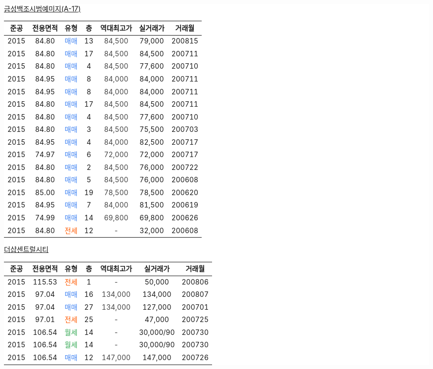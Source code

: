 [금성백조시범예미지(A-17)](https://search.naver.com/search.naver?query=%EA%B2%BD%EA%B8%B0%EB%8F%84+%ED%99%94%EC%84%B1%EC%8B%9C+%EC%B2%AD%EA%B3%84%EB%8F%99+%EA%B8%88%EC%84%B1%EB%B0%B1%EC%A1%B0%EC%8B%9C%EB%B2%94%EC%98%88%EB%AF%B8%EC%A7%80%28A-17%29)

|준공|전용면적|유형|층|역대최고가|실거래가|거래월|
|:---:|:---:|:---:|:---:|:---:|:---:|:---:|
|2015|84.80|<span style="color:#4285f3">매매</span>|13|<span style="color:#444444">84,500</span>|79,000|200815|
|2015|84.80|<span style="color:#4285f3">매매</span>|17|<span style="color:#444444">84,500</span>|84,500|200711|
|2015|84.80|<span style="color:#4285f3">매매</span>|4|<span style="color:#444444">84,500</span>|77,600|200710|
|2015|84.95|<span style="color:#4285f3">매매</span>|8|<span style="color:#444444">84,000</span>|84,000|200711|
|2015|84.95|<span style="color:#4285f3">매매</span>|8|<span style="color:#444444">84,000</span>|84,000|200711|
|2015|84.80|<span style="color:#4285f3">매매</span>|17|<span style="color:#444444">84,500</span>|84,500|200711|
|2015|84.80|<span style="color:#4285f3">매매</span>|4|<span style="color:#444444">84,500</span>|77,600|200710|
|2015|84.80|<span style="color:#4285f3">매매</span>|3|<span style="color:#444444">84,500</span>|75,500|200703|
|2015|84.95|<span style="color:#4285f3">매매</span>|4|<span style="color:#444444">84,000</span>|82,500|200717|
|2015|74.97|<span style="color:#4285f3">매매</span>|6|<span style="color:#444444">72,000</span>|72,000|200717|
|2015|84.80|<span style="color:#4285f3">매매</span>|2|<span style="color:#444444">84,500</span>|76,000|200722|
|2015|84.80|<span style="color:#4285f3">매매</span>|5|<span style="color:#444444">84,500</span>|76,000|200608|
|2015|85.00|<span style="color:#4285f3">매매</span>|19|<span style="color:#444444">78,500</span>|78,500|200620|
|2015|84.95|<span style="color:#4285f3">매매</span>|7|<span style="color:#444444">84,000</span>|81,500|200619|
|2015|74.99|<span style="color:#4285f3">매매</span>|14|<span style="color:#444444">69,800</span>|69,800|200626|
|2015|84.80|<span style="color:#ff5a00">전세</span>|12|<span style="color:#444444">-</span>|32,000|200608|


<script async src="//pagead2.googlesyndication.com/pagead/js/adsbygoogle.js"></script>

<ins class="adsbygoogle"
     style="display:block"
     data-ad-client="ca-pub-2446590836940007"
     data-ad-slot="1659523306"
     data-ad-format="auto"
     data-full-width-responsive="true"></ins>
<script>
(adsbygoogle = window.adsbygoogle || []).push({});
</script>


[더샵센트럴시티](https://search.naver.com/search.naver?query=%EA%B2%BD%EA%B8%B0%EB%8F%84+%ED%99%94%EC%84%B1%EC%8B%9C+%EC%B2%AD%EA%B3%84%EB%8F%99+%EB%8D%94%EC%83%B5%EC%84%BC%ED%8A%B8%EB%9F%B4%EC%8B%9C%ED%8B%B0)

|준공|전용면적|유형|층|역대최고가|실거래가|거래월|
|:---:|:---:|:---:|:---:|:---:|:---:|:---:|
|2015|115.53|<span style="color:#ff5a00">전세</span>|1|<span style="color:#444444">-</span>|50,000|200806|
|2015|97.04|<span style="color:#4285f3">매매</span>|16|<span style="color:#444444">134,000</span>|134,000|200807|
|2015|97.04|<span style="color:#4285f3">매매</span>|27|<span style="color:#444444">134,000</span>|127,000|200701|
|2015|97.01|<span style="color:#ff5a00">전세</span>|25|<span style="color:#444444">-</span>|47,000|200725|
|2015|106.54|<span style="color:#34a853">월세</span>|14|<span style="color:#444444">-</span>|30,000/90|200730|
|2015|106.54|<span style="color:#34a853">월세</span>|14|<span style="color:#444444">-</span>|30,000/90|200730|
|2015|106.54|<span style="color:#4285f3">매매</span>|12|<span style="color:#444444">147,000</span>|147,000|200726|